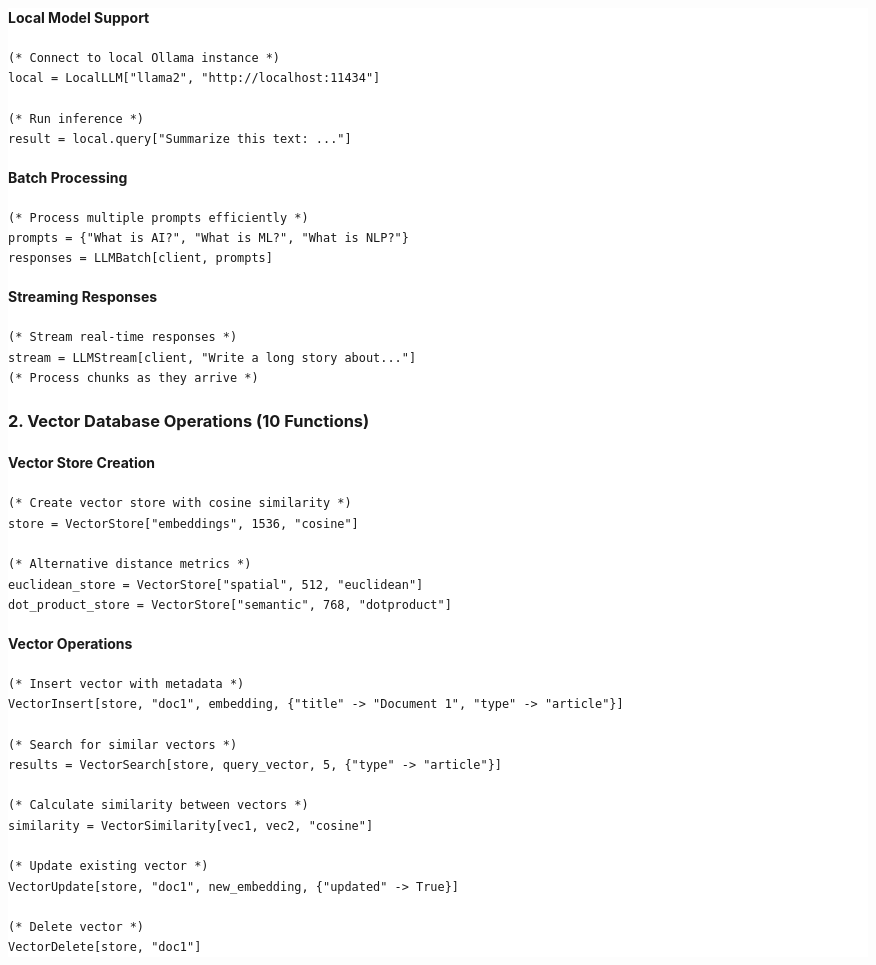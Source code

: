 #### Local Model Support
```wolfram
(* Connect to local Ollama instance *)
local = LocalLLM["llama2", "http://localhost:11434"]

(* Run inference *)
result = local.query["Summarize this text: ..."]
```

#### Batch Processing
```wolfram
(* Process multiple prompts efficiently *)
prompts = {"What is AI?", "What is ML?", "What is NLP?"}
responses = LLMBatch[client, prompts]
```

#### Streaming Responses
```wolfram
(* Stream real-time responses *)
stream = LLMStream[client, "Write a long story about..."]
(* Process chunks as they arrive *)
```

### 2. Vector Database Operations (10 Functions)

#### Vector Store Creation
```wolfram
(* Create vector store with cosine similarity *)
store = VectorStore["embeddings", 1536, "cosine"]

(* Alternative distance metrics *)
euclidean_store = VectorStore["spatial", 512, "euclidean"]
dot_product_store = VectorStore["semantic", 768, "dotproduct"]
```

#### Vector Operations
```wolfram
(* Insert vector with metadata *)
VectorInsert[store, "doc1", embedding, {"title" -> "Document 1", "type" -> "article"}]

(* Search for similar vectors *)
results = VectorSearch[store, query_vector, 5, {"type" -> "article"}]

(* Calculate similarity between vectors *)
similarity = VectorSimilarity[vec1, vec2, "cosine"]

(* Update existing vector *)
VectorUpdate[store, "doc1", new_embedding, {"updated" -> True}]

(* Delete vector *)
VectorDelete[store, "doc1"]
```
